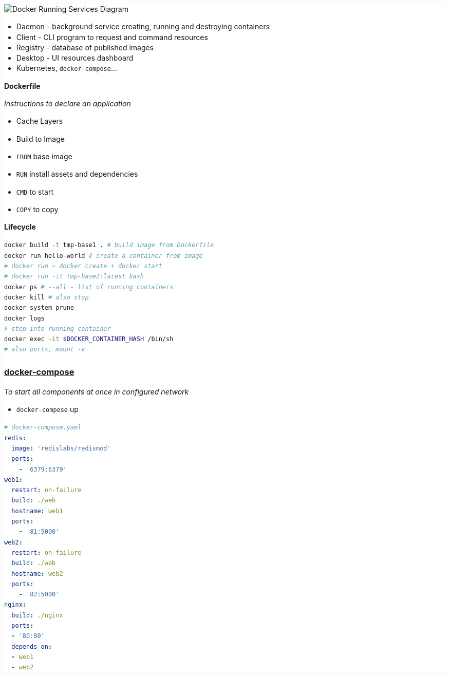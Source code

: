 ![Docker Running Services Diagram](https://docs.docker.com/engine/images/architecture.svg)

- Daemon - background service creating, running and destroying containers
- Client - CLI program to request and command resources
- Registry - database of published images
- Desktop - UI resources dashboard
- Kubernetes, `docker-compose`...

**Dockerfile**

*Instructions to declare an application*

- Cache Layers
- Build to Image

- `FROM` base image
- `RUN` install assets and dependencies
- `CMD` to start
- `COPY` to copy

**Lifecycle**

```bash
docker build -t tmp-base1 . # build image from Dockerfile
docker run hello-world # create a container from image
# docker run = docker create + docker start
# docker run -it tmp-base2:latest bash
docker ps # --all - list of running containers
docker kill # also stop
docker system prune
docker logs
# step into running container
docker exec -it $DOCKER_CONTAINER_HASH /bin/sh
# also ports, mount -v
```

### [docker-compose](https://github.com/docker/awesome-compose/tree/master/nginx-nodejs-redis)

*To start all components at once in configured network*

- `docker-compose` up

```yaml
# docker-compose.yaml
redis:
  image: 'redislabs/redismod'
  ports:
    - '6379:6379'
web1:
  restart: on-failure
  build: ./web
  hostname: web1
  ports:
    - '81:5000'
web2:
  restart: on-failure
  build: ./web
  hostname: web2
  ports:
    - '82:5000'
nginx:
  build: ./nginx
  ports:
  - '80:80'
  depends_on:
  - web1
  - web2
```